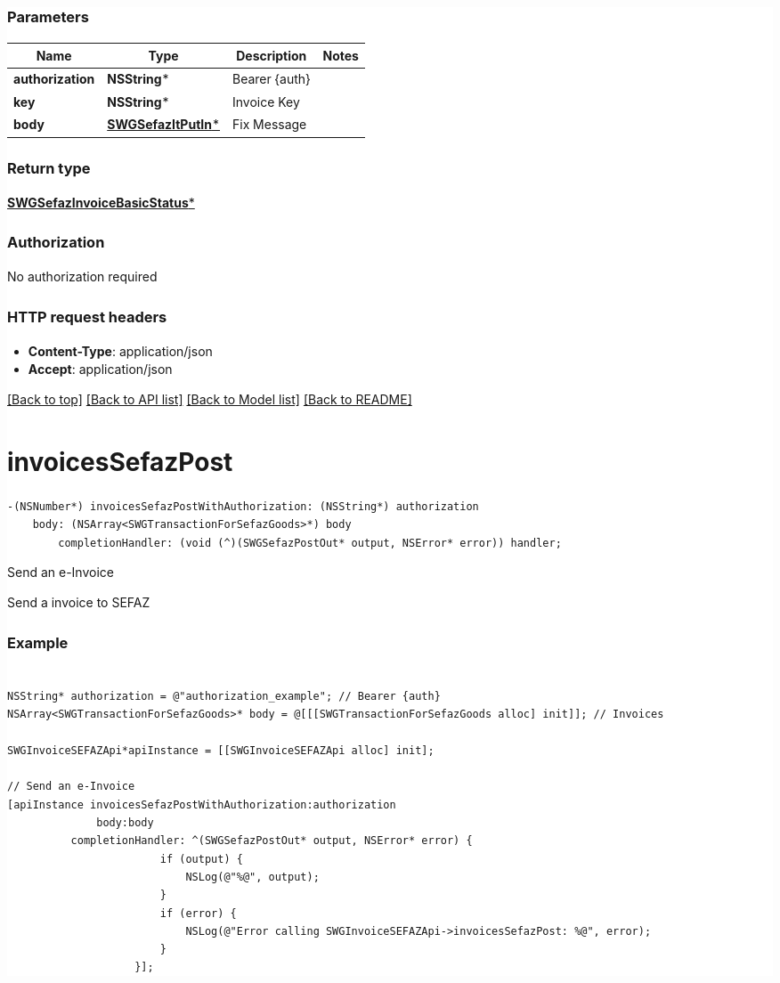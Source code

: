 ### Parameters

Name | Type | Description  | Notes
------------- | ------------- | ------------- | -------------
 **authorization** | **NSString***| Bearer {auth} | 
 **key** | **NSString***| Invoice Key | 
 **body** | [**SWGSefazItPutIn***](SWGSefazItPutIn*.md)| Fix Message | 

### Return type

[**SWGSefazInvoiceBasicStatus***](SWGSefazInvoiceBasicStatus.md)

### Authorization

No authorization required

### HTTP request headers

 - **Content-Type**: application/json
 - **Accept**: application/json

[[Back to top]](#) [[Back to API list]](../README.md#documentation-for-api-endpoints) [[Back to Model list]](../README.md#documentation-for-models) [[Back to README]](../README.md)

# **invoicesSefazPost**
```objc
-(NSNumber*) invoicesSefazPostWithAuthorization: (NSString*) authorization
    body: (NSArray<SWGTransactionForSefazGoods>*) body
        completionHandler: (void (^)(SWGSefazPostOut* output, NSError* error)) handler;
```

Send an e-Invoice

Send a invoice to SEFAZ 

### Example 
```objc

NSString* authorization = @"authorization_example"; // Bearer {auth}
NSArray<SWGTransactionForSefazGoods>* body = @[[[SWGTransactionForSefazGoods alloc] init]]; // Invoices

SWGInvoiceSEFAZApi*apiInstance = [[SWGInvoiceSEFAZApi alloc] init];

// Send an e-Invoice
[apiInstance invoicesSefazPostWithAuthorization:authorization
              body:body
          completionHandler: ^(SWGSefazPostOut* output, NSError* error) {
                        if (output) {
                            NSLog(@"%@", output);
                        }
                        if (error) {
                            NSLog(@"Error calling SWGInvoiceSEFAZApi->invoicesSefazPost: %@", error);
                        }
                    }];
```
